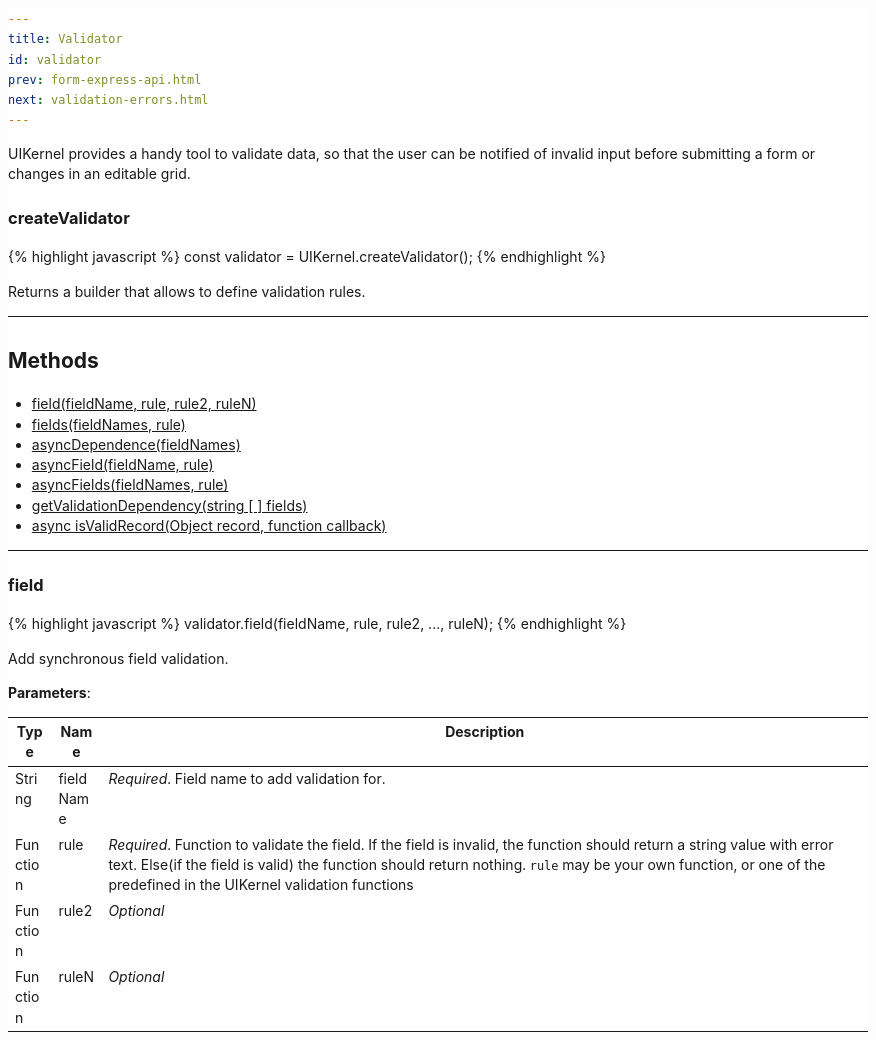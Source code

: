 ```yaml
---
title: Validator
id: validator
prev: form-express-api.html
next: validation-errors.html
---
```


UIKernel provides a handy tool to validate data,
so that the user can be notified of invalid input
before submitting a form or changes in an editable grid.

### createValidator

{% highlight javascript %}
  const validator = UIKernel.createValidator();
{% endhighlight %}

Returns a builder that allows to define validation rules.

---

## Methods

- [field(fieldName, rule,  rule2, ruleN)](#field)
- [fields(fieldNames, rule)](#fields)
- [asyncDependence(fieldNames)](#asyncdependence)
- [asyncField(fieldName, rule)](#asyncfield)
- [asyncFields(fieldNames, rule)](#asyncfields)
- [getValidationDependency(string [ ] fields)](#getvalidationdependency)
- [async isValidRecord(Object record, function callback)](#async-isvalidrecord)

___

### field

{% highlight javascript %}
  validator.field(fieldName, rule,  rule2, ...,  ruleN);
{% endhighlight %}

Add synchronous field validation.

**Parameters**:

| Type       | Name       | Description                                                                      |
|------------|------------|----------------------------------------------------------------------------------|
| String     | fieldName  | *Required*. Field name to add validation for.                                    |
| Function   | rule       | *Required*. Function to validate the field. If the field is invalid, the function should return a string value with error text. Else(if the field is valid) the function should return nothing. `rule` may be your own function, or one of the predefined in the UIKernel validation functions |
| Function   | rule2      | *Optional*   |
| Function   | ruleN      | *Optional*   |
